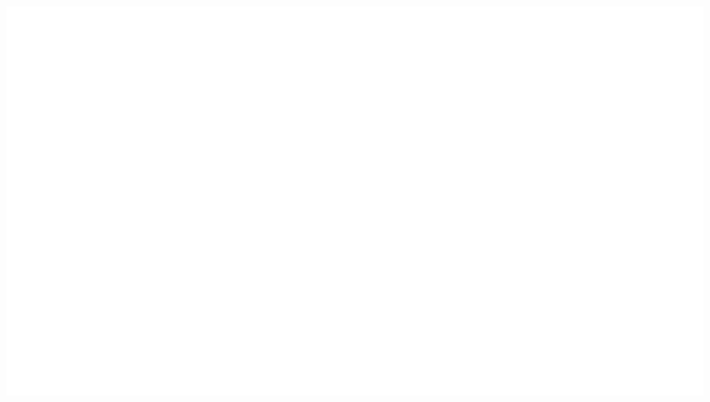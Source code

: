 <div id="htmlwidget-8ede548369d103bcf6fc" style="width:672px;height:480px;" class="plotly html-widget"></div>